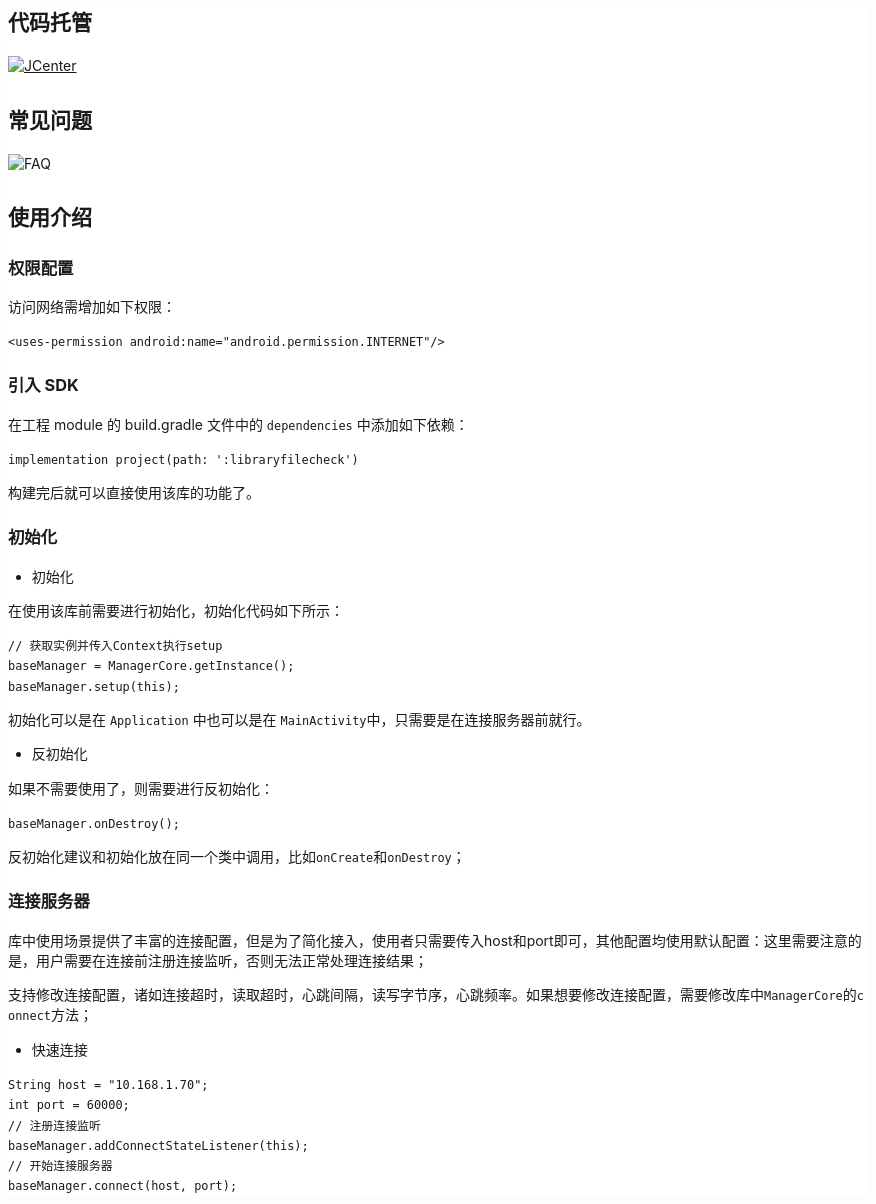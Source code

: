 ## 代码托管
 [![JCenter](https://img.shields.io/badge/Gerrit-2.0.6-orange.svg)](http://10.168.1.110:8088/#/dashboard/self)

## 常见问题
 ![FAQ](https://img.shields.io/badge/FAQ-%E5%B8%B8%E8%A7%81%E9%97%AE%E9%A2%98-red.svg)

## 使用介绍

### 权限配置
访问网络需增加如下权限：
```
<uses-permission android:name="android.permission.INTERNET"/>
```
### 引入 SDK
在工程 module 的 build.gradle 文件中的 `dependencies` 中添加如下依赖：
```
implementation project(path: ':libraryfilecheck')
```
构建完后就可以直接使用该库的功能了。

### 初始化

- 初始化

在使用该库前需要进行初始化，初始化代码如下所示：
```
// 获取实例并传入Context执行setup
baseManager = ManagerCore.getInstance();
baseManager.setup(this);
```
初始化可以是在 `Application` 中也可以是在 `MainActivity`中，只需要是在连接服务器前就行。

- 反初始化

如果不需要使用了，则需要进行反初始化：

```
baseManager.onDestroy();
```

反初始化建议和初始化放在同一个类中调用，比如`onCreate`和`onDestroy`；

### 连接服务器
库中使用场景提供了丰富的连接配置，但是为了简化接入，使用者只需要传入host和port即可，其他配置均使用默认配置：这里需要注意的是，用户需要在连接前注册连接监听，否则无法正常处理连接结果；

支持修改连接配置，诸如连接超时，读取超时，心跳间隔，读写字节序，心跳频率。如果想要修改连接配置，需要修改库中`ManagerCore`的`connect`方法；

- 快速连接
```
String host = "10.168.1.70";
int port = 60000;
// 注册连接监听
baseManager.addConnectStateListener(this);
// 开始连接服务器
baseManager.connect(host, port);
```
